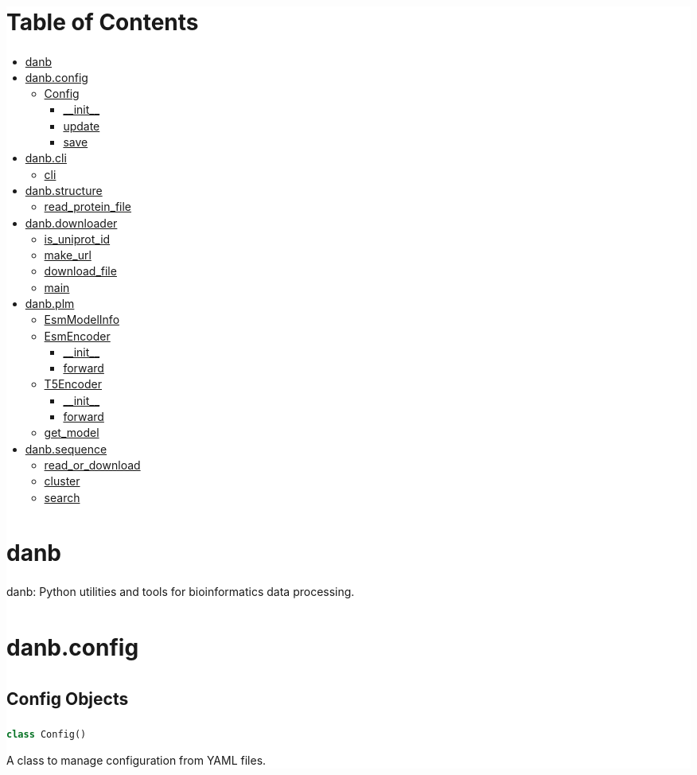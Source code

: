 # Table of Contents

* [danb](#danb)
* [danb.config](#danb.config)
  * [Config](#danb.config.Config)
    * [\_\_init\_\_](#danb.config.Config.__init__)
    * [update](#danb.config.Config.update)
    * [save](#danb.config.Config.save)
* [danb.cli](#danb.cli)
  * [cli](#danb.cli.cli)
* [danb.structure](#danb.structure)
  * [read\_protein\_file](#danb.structure.read_protein_file)
* [danb.downloader](#danb.downloader)
  * [is\_uniprot\_id](#danb.downloader.is_uniprot_id)
  * [make\_url](#danb.downloader.make_url)
  * [download\_file](#danb.downloader.download_file)
  * [main](#danb.downloader.main)
* [danb.plm](#danb.plm)
  * [EsmModelInfo](#danb.plm.EsmModelInfo)
  * [EsmEncoder](#danb.plm.EsmEncoder)
    * [\_\_init\_\_](#danb.plm.EsmEncoder.__init__)
    * [forward](#danb.plm.EsmEncoder.forward)
  * [T5Encoder](#danb.plm.T5Encoder)
    * [\_\_init\_\_](#danb.plm.T5Encoder.__init__)
    * [forward](#danb.plm.T5Encoder.forward)
  * [get\_model](#danb.plm.get_model)
* [danb.sequence](#danb.sequence)
  * [read\_or\_download](#danb.sequence.read_or_download)
  * [cluster](#danb.sequence.cluster)
  * [search](#danb.sequence.search)

<a id="danb"></a>

# danb

danb: Python utilities and tools for bioinformatics data processing.

<a id="danb.config"></a>

# danb.config

<a id="danb.config.Config"></a>

## Config Objects

```python
class Config()
```

A class to manage configuration from YAML files.
